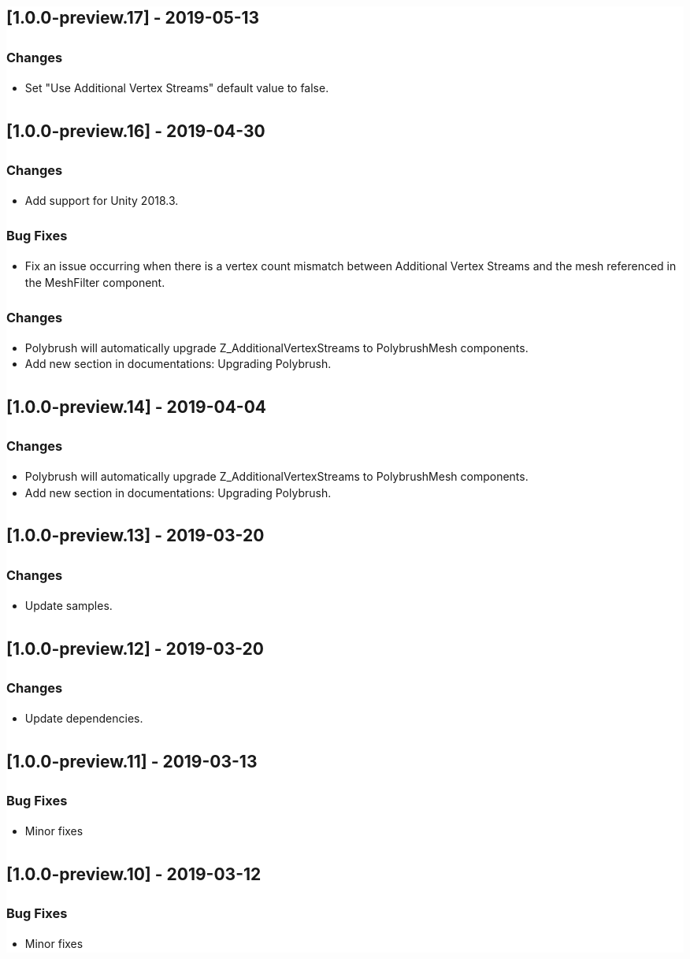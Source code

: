 ## [1.0.0-preview.17] - 2019-05-13

### Changes
- Set "Use Additional Vertex Streams" default value to false.

## [1.0.0-preview.16] - 2019-04-30

### Changes
- Add support for Unity 2018.3.

### Bug Fixes
- Fix an issue occurring when there is a vertex count mismatch between Additional Vertex Streams and the mesh referenced in the MeshFilter component.

### Changes
- Polybrush will automatically upgrade Z_AdditionalVertexStreams to PolybrushMesh components.
- Add new section in documentations: Upgrading Polybrush.

## [1.0.0-preview.14] - 2019-04-04

### Changes
- Polybrush will automatically upgrade Z_AdditionalVertexStreams to PolybrushMesh components.
- Add new section in documentations: Upgrading Polybrush.

## [1.0.0-preview.13] - 2019-03-20

### Changes
- Update samples.

## [1.0.0-preview.12] - 2019-03-20

### Changes
- Update dependencies.

## [1.0.0-preview.11] - 2019-03-13

### Bug Fixes
- Minor fixes

## [1.0.0-preview.10] - 2019-03-12

### Bug Fixes
- Minor fixes
